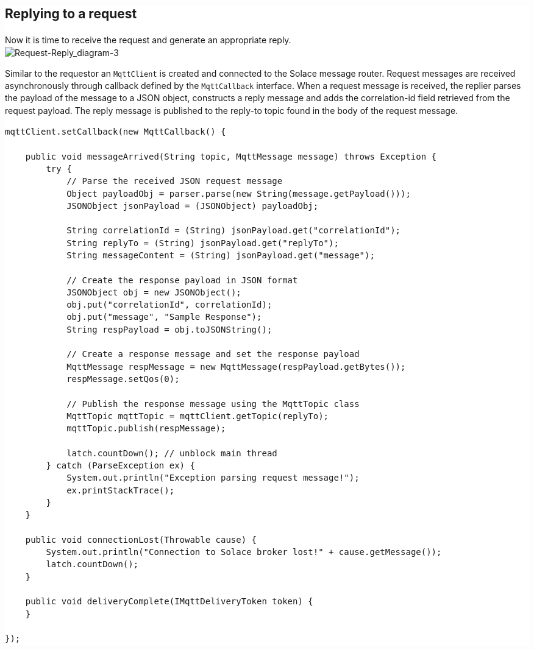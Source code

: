 ## Replying to a request

Now it is time to receive the request and generate an appropriate reply.  
![Request-Reply_diagram-3](http://2vs7bv4aq50r1hyri14a8xkf.wpengine.netdna-cdn.com/wp-content/uploads/2015/07/Request-Reply_diagram-3.png)

Similar to the requestor an `MqttClient` is created and connected to the Solace message router. Request messages are received asynchronously through callback defined by the `MqttCallback` interface. When a request message is received, the replier parses the payload of the message to a JSON object, constructs a reply message and adds the correlation-id field retrieved from the request payload. The reply message is published to the reply-to topic found in the body of the request message.

<pre class="brush: plain; title: ; notranslate" title="">mqttClient.setCallback(new MqttCallback() {

    public void messageArrived(String topic, MqttMessage message) throws Exception {
        try {
            // Parse the received JSON request message
            Object payloadObj = parser.parse(new String(message.getPayload()));
            JSONObject jsonPayload = (JSONObject) payloadObj;

            String correlationId = (String) jsonPayload.get("correlationId");
            String replyTo = (String) jsonPayload.get("replyTo");
            String messageContent = (String) jsonPayload.get("message");

            // Create the response payload in JSON format
            JSONObject obj = new JSONObject();
            obj.put("correlationId", correlationId);
            obj.put("message", "Sample Response");
            String respPayload = obj.toJSONString();

            // Create a response message and set the response payload
            MqttMessage respMessage = new MqttMessage(respPayload.getBytes());
            respMessage.setQos(0);

            // Publish the response message using the MqttTopic class
            MqttTopic mqttTopic = mqttClient.getTopic(replyTo);
            mqttTopic.publish(respMessage);

            latch.countDown(); // unblock main thread
        } catch (ParseException ex) {
            System.out.println("Exception parsing request message!");
            ex.printStackTrace();
        }
    }

    public void connectionLost(Throwable cause) {
        System.out.println("Connection to Solace broker lost!" + cause.getMessage());
        latch.countDown();
    }

    public void deliveryComplete(IMqttDeliveryToken token) {
    }

});
</pre>
